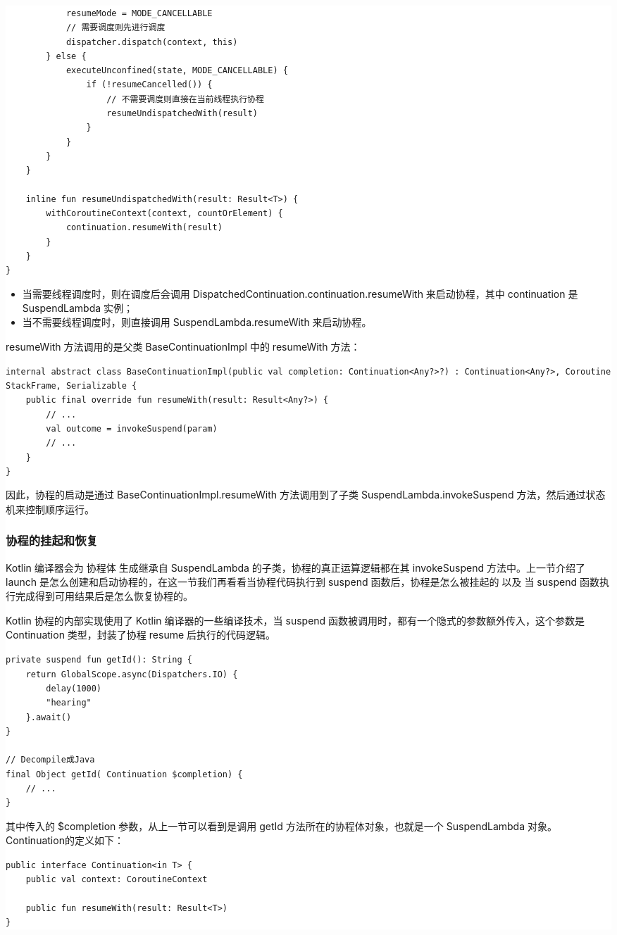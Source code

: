 ```
            resumeMode = MODE_CANCELLABLE
            // 需要调度则先进行调度
            dispatcher.dispatch(context, this)
        } else {
            executeUnconfined(state, MODE_CANCELLABLE) {
                if (!resumeCancelled()) {
                    // 不需要调度则直接在当前线程执行协程
                    resumeUndispatchedWith(result)
                }
            }
        }
    }

    inline fun resumeUndispatchedWith(result: Result<T>) {
        withCoroutineContext(context, countOrElement) {
            continuation.resumeWith(result)
        }
    }
}
```
*   当需要线程调度时，则在调度后会调用 DispatchedContinuation.continuation.resumeWith 来启动协程，其中 continuation 是 SuspendLambda 实例；
*   当不需要线程调度时，则直接调用 SuspendLambda.resumeWith 来启动协程。

resumeWith 方法调用的是父类 BaseContinuationImpl 中的 resumeWith 方法：
```
internal abstract class BaseContinuationImpl(public val completion: Continuation<Any?>?) : Continuation<Any?>, CoroutineStackFrame, Serializable {
    public final override fun resumeWith(result: Result<Any?>) {
        // ...
        val outcome = invokeSuspend(param)
        // ...
    }
}
```
因此，协程的启动是通过 BaseContinuationImpl.resumeWith 方法调用到了子类 SuspendLambda.invokeSuspend 方法，然后通过状态机来控制顺序运行。

### 协程的挂起和恢复

Kotlin 编译器会为 协程体 生成继承自 SuspendLambda 的子类，协程的真正运算逻辑都在其 invokeSuspend 方法中。上一节介绍了 launch 是怎么创建和启动协程的，在这一节我们再看看当协程代码执行到 suspend 函数后，协程是怎么被挂起的 以及 当 suspend 函数执行完成得到可用结果后是怎么恢复协程的。

Kotlin 协程的内部实现使用了 Kotlin 编译器的一些编译技术，当 suspend 函数被调用时，都有一个隐式的参数额外传入，这个参数是 Continuation 类型，封装了协程 resume 后执行的代码逻辑。
```
private suspend fun getId(): String {
    return GlobalScope.async(Dispatchers.IO) {
        delay(1000)
        "hearing"
    }.await()
}

// Decompile成Java
final Object getId( Continuation $completion) {
    // ...
}
```
其中传入的 $completion 参数，从上一节可以看到是调用 getId 方法所在的协程体对象，也就是一个 SuspendLambda 对象。Continuation的定义如下：
```
public interface Continuation<in T> {
    public val context: CoroutineContext

    public fun resumeWith(result: Result<T>)
}
```